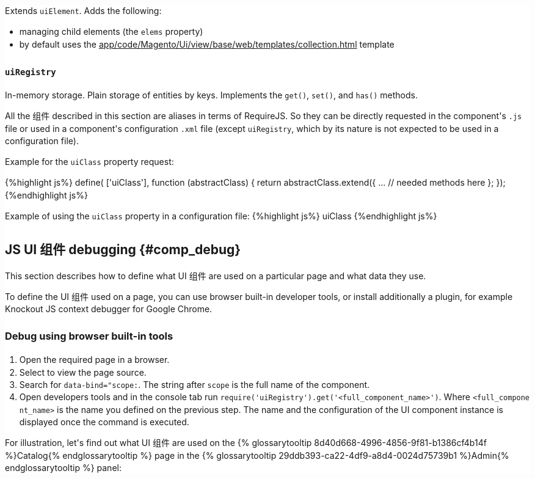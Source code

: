 Extends `uiElement`. Adds the following:

- managing child elements (the `elems` property)
- by default uses the <a href="{{ site.mage2000url }}app/code/Magento/Ui/view/base/web/templates/collection.html">app/code/Magento/Ui/view/base/web/templates/collection.html</a> template

### `uiRegistry`
In-memory storage. Plain storage of entities by keys. Implements the `get()`, `set()`, and `has()` methods.

All the 组件 described in this section are aliases in terms of RequireJS. So they can be directly requested in the component's `.js` file or used in a component's configuration `.xml` file (except `uiRegistry`, which by its nature is not expected to be used in a configuration file). 

Example for the `uiClass` property request:

{%highlight js%}
define( ['uiClass'], function (abstractClass) {
    return abstractClass.extend({ 
      ... // needed methods here
   };
});
{%endhighlight js%}

Example of using the `uiClass` property in a configuration file:
{%highlight js%}
  <container name="some_custom_component">
        <argument name="data" xsi:type="array">
            <item name="config" xsi:type="array">
                <item name="component" xsi:type="string">uiClass</item>
            </item>
        </argument>
    </container>
{%endhighlight js%}

## JS UI 组件 debugging {#comp_debug}
This section describes how to define what UI 组件 are used on a particular page and what data they use.

To define the UI 组件 used on a page, you can use browser built-in developer tools, or install additionally a plugin, for example Knockout JS context debugger for Google Chrome.

### Debug using browser built-in tools
1. Open the required page in a browser.
2. Select to view the page source.
3. Search for `data-bind="scope:`. The string after `scope` is the full name of the component.
5. Open developers tools and in the console tab run `require('uiRegistry').get('<full_component_name>')`. Where `<full_component_name>` is the name you defined on the previous step. The name and the configuration of the UI component instance is displayed once the command is executed.

For illustration, let's find out what UI 组件 are used on the {% glossarytooltip 8d40d668-4996-4856-9f81-b1386cf4b14f %}Catalog{% endglossarytooltip %} page in the {% glossarytooltip 29ddb393-ca22-4df9-a8d4-0024d75739b1 %}Admin{% endglossarytooltip %} panel:
